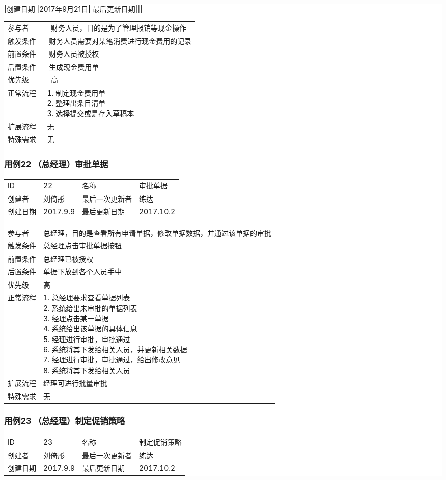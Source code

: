 |创建日期	|2017年9月21日|	最后更新日期|||

|||
|---------------|--------------|
|参与者|   财务人员，目的是为了管理报销等现金操作|
|触发条件  |  财务人员需要对某笔消费进行现金费用的记录|
|前置条件  |  财务人员被授权|
|后置条件  |  生成现金费用单|
|优先级|   高|
|正常流程  |1. 制定现金费用单<br>2. 整理出条目清单<br>3. 选择提交或是存入草稿本|
|扩展流程|无 |
|特殊需求|无 |
### 用例22 （总经理）审批单据
|||||
|--------|-----|-------|--------|
|ID|22|名称|审批单据|
|创建者|刘倚彤|最后一次更新者|练达|
|创建日期|2017.9.9|最后更新日期|2017.10.2|

|||
|---------|----------------------|
|参与者|总经理，目的是查看所有申请单据，修改单据数据，并通过该单据的审批|
|触发条件|总经理点击审批单据按钮|
|前置条件|总经理已被授权|
|后置条件|单据下放到各个人员手中|
|优先级|高|
|正常流程|1. 总经理要求查看单据列表<br>2. 系统给出未审批的单据列表<br> 3. 经理点击某一单据<br>4. 系统给出该单据的具体信息<br>5. 经理进行审批，审批通过<br>6. 系统将其下发给相关人员，并更新相关数据<br> 7. 经理进行审批，审批通过，给出修改意见<br>8. 系统将其下发给相关人员 |
|扩展流程|经理可进行批量审批|
|特殊需求|无|
### 用例23 （总经理）制定促销策略
|||||
|--------|-----|-------|--------|
|ID|23|名称|制定促销策略|
|创建者|刘倚彤|最后一次更新者|练达|
|创建日期|2017.9.9|最后更新日期|2017.10.2|
